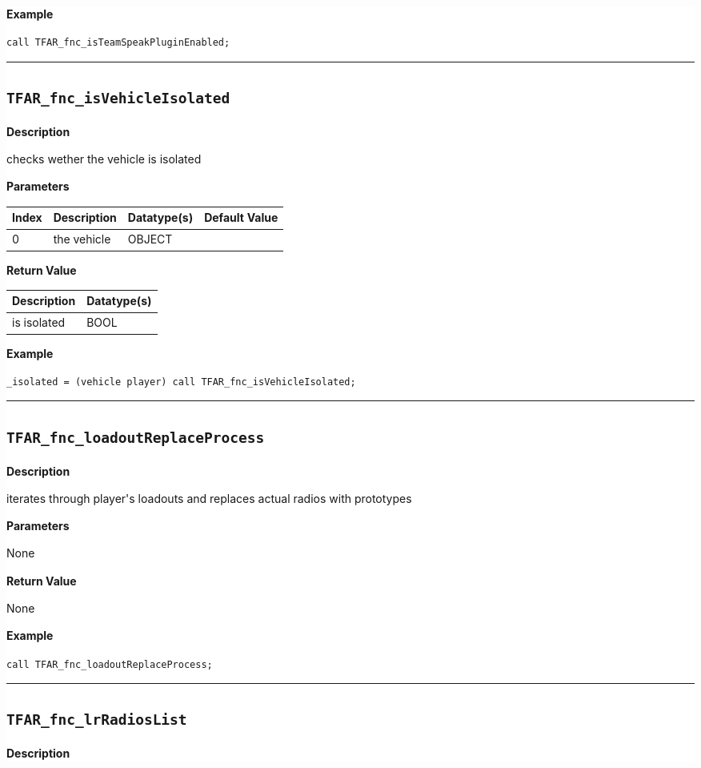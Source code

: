 __Example__

```sqf
call TFAR_fnc_isTeamSpeakPluginEnabled;
```


---

## `TFAR_fnc_isVehicleIsolated`
__Description__

checks wether the vehicle is isolated

__Parameters__

Index |Description |Datatype(s) |Default Value
--- | --- | --- | ---
0 |the vehicle  |OBJECT |

__Return Value__

Description | Datatype(s)
--- | ---
is isolated  | BOOL 

__Example__

```sqf
_isolated = (vehicle player) call TFAR_fnc_isVehicleIsolated;
```


---

## `TFAR_fnc_loadoutReplaceProcess`
__Description__

iterates through player's loadouts and replaces actual radios with prototypes

__Parameters__

None

__Return Value__

None

__Example__

```sqf
call TFAR_fnc_loadoutReplaceProcess;
```


---

## `TFAR_fnc_lrRadiosList`
__Description__
